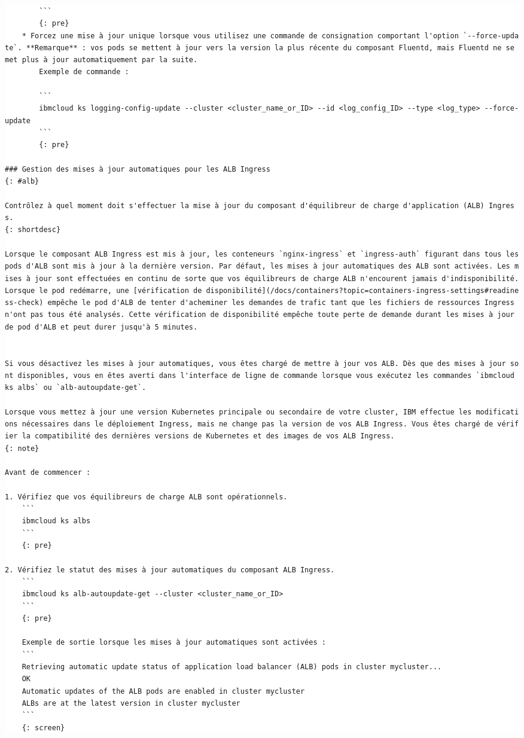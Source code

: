 ```
        ```
        {: pre}
    * Forcez une mise à jour unique lorsque vous utilisez une commande de consignation comportant l'option `--force-update`. **Remarque** : vos pods se mettent à jour vers la version la plus récente du composant Fluentd, mais Fluentd ne se met plus à jour automatiquement par la suite.
        Exemple de commande :

        ```
        ibmcloud ks logging-config-update --cluster <cluster_name_or_ID> --id <log_config_ID> --type <log_type> --force-update
        ```
        {: pre}

### Gestion des mises à jour automatiques pour les ALB Ingress
{: #alb}

Contrôlez à quel moment doit s'effectuer la mise à jour du composant d'équilibreur de charge d'application (ALB) Ingress.
{: shortdesc}

Lorsque le composant ALB Ingress est mis à jour, les conteneurs `nginx-ingress` et `ingress-auth` figurant dans tous les pods d'ALB sont mis à jour à la dernière version. Par défaut, les mises à jour automatiques des ALB sont activées. Les mises à jour sont effectuées en continu de sorte que vos équilibreurs de charge ALB n'encourent jamais d'indisponibilité. Lorsque le pod redémarre, une [vérification de disponibilité](/docs/containers?topic=containers-ingress-settings#readiness-check) empêche le pod d'ALB de tenter d'acheminer les demandes de trafic tant que les fichiers de ressources Ingress n'ont pas tous été analysés. Cette vérification de disponibilité empêche toute perte de demande durant les mises à jour de pod d'ALB et peut durer jusqu'à 5 minutes.


Si vous désactivez les mises à jour automatiques, vous êtes chargé de mettre à jour vos ALB. Dès que des mises à jour sont disponibles, vous en êtes averti dans l'interface de ligne de commande lorsque vous exécutez les commandes `ibmcloud ks albs` ou `alb-autoupdate-get`.

Lorsque vous mettez à jour une version Kubernetes principale ou secondaire de votre cluster, IBM effectue les modifications nécessaires dans le déploiement Ingress, mais ne change pas la version de vos ALB Ingress. Vous êtes chargé de vérifier la compatibilité des dernières versions de Kubernetes et des images de vos ALB Ingress.
{: note}

Avant de commencer :

1. Vérifiez que vos équilibreurs de charge ALB sont opérationnels.
    ```
    ibmcloud ks albs
    ```
    {: pre}

2. Vérifiez le statut des mises à jour automatiques du composant ALB Ingress.
    ```
    ibmcloud ks alb-autoupdate-get --cluster <cluster_name_or_ID>
    ```
    {: pre}

    Exemple de sortie lorsque les mises à jour automatiques sont activées :
    ```
    Retrieving automatic update status of application load balancer (ALB) pods in cluster mycluster...
    OK
    Automatic updates of the ALB pods are enabled in cluster mycluster
    ALBs are at the latest version in cluster mycluster
    ```
    {: screen}
```